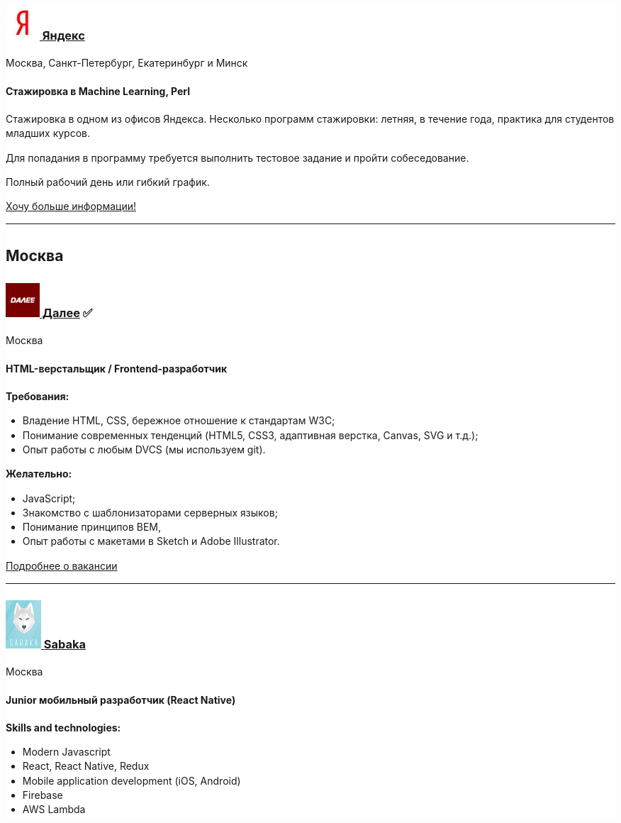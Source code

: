 ### [<img src="logo/ya.jpg"> Яндекс](https://yandex.ru/)

Москва, Санкт-Петербург, Екатеринбург и Минск

#### Стажировка в Machine Learning, Perl

Стажировка в одном из офисов Яндекса. Несколько программ стажировки: летняя, в течение года, практика для студентов младших курсов.

Для попадания в программу требуется выполнить тестовое задание и пройти собеседование.

Полный рабочий день или гибкий график.

[Хочу больше информации!](https://yandex.ru/jobs/internship)

---

## Москва

### [<img src="logo/dalee.png"> Далее](http://www.dalee.ru/) ✅

Москва

#### HTML-верстальщик / Frontend-разработчик

**Требования:**
- Владение HTML, CSS, бережное отношение к стандартам W3C;
- Понимание современных тенденций (HTML5, CSS3, адаптивная верстка, Canvas, SVG и т.д.);
- Опыт работы с любым DVCS (мы используем git).

**Желательно:**
- JavaScript;
- Знакомство с шаблонизаторами серверных языков;
- Понимание принципов BEM,
- Опыт работы с макетами в Sketch и Adobe Illustrator.

[Подробнее о вакансии](https://hh.ru/vacancy/19842476)
***

### [<img src="logo/sabaka.jpg"> Sabaka](https://sabaka.io/)

Москва

#### Junior мобильный разработчик (React Native)

**Skills and technologies:**
- Modern Javascript
- React, React Native, Redux
- Mobile application development (iOS, Android)
- Firebase
- AWS Lambda
